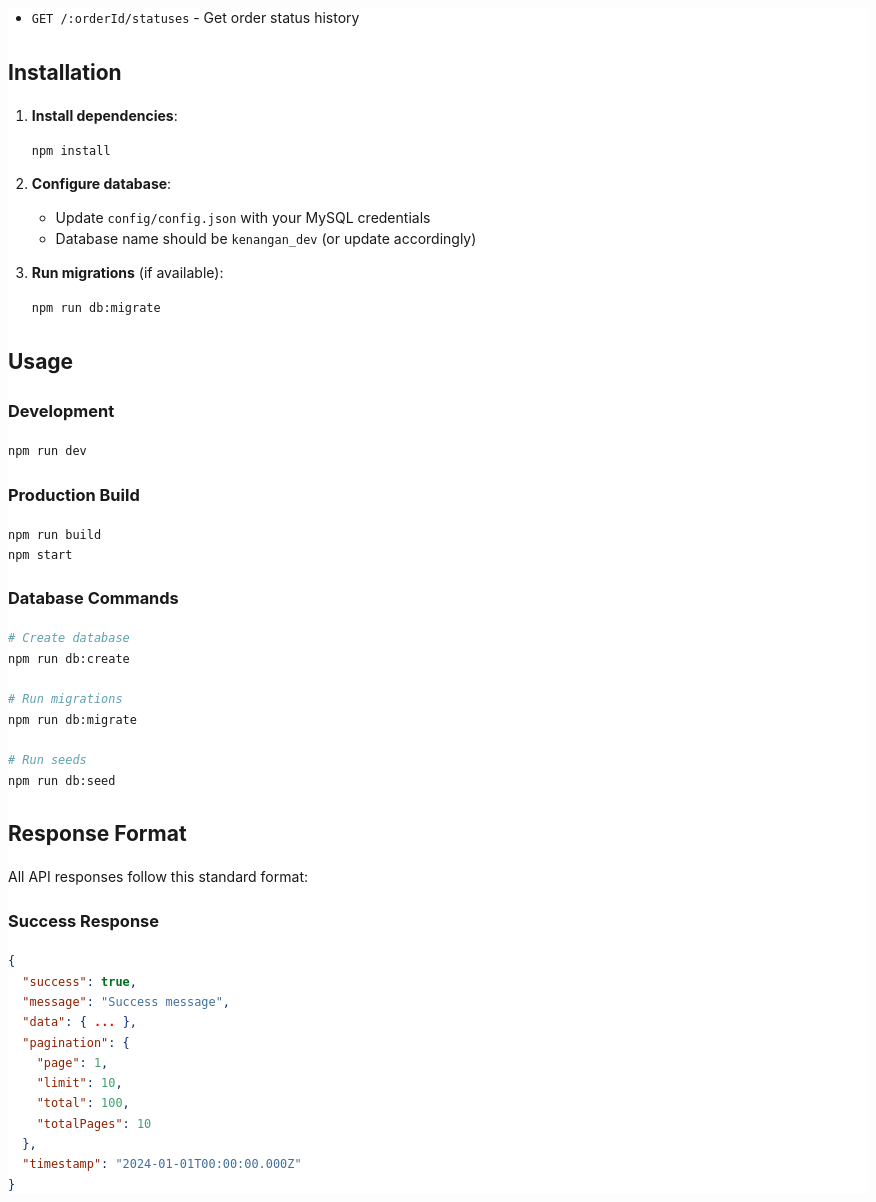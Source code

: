 - `GET /:orderId/statuses` - Get order status history

## Installation

1. **Install dependencies**:
   ```bash
   npm install
   ```

2. **Configure database**:
   - Update `config/config.json` with your MySQL credentials
   - Database name should be `kenangan_dev` (or update accordingly)

3. **Run migrations** (if available):
   ```bash
   npm run db:migrate
   ```

## Usage

### Development
```bash
npm run dev
```

### Production Build
```bash
npm run build
npm start
```

### Database Commands
```bash
# Create database
npm run db:create

# Run migrations
npm run db:migrate

# Run seeds
npm run db:seed
```

## Response Format

All API responses follow this standard format:

### Success Response
```json
{
  "success": true,
  "message": "Success message",
  "data": { ... },
  "pagination": {
    "page": 1,
    "limit": 10,
    "total": 100,
    "totalPages": 10
  },
  "timestamp": "2024-01-01T00:00:00.000Z"
}
```
